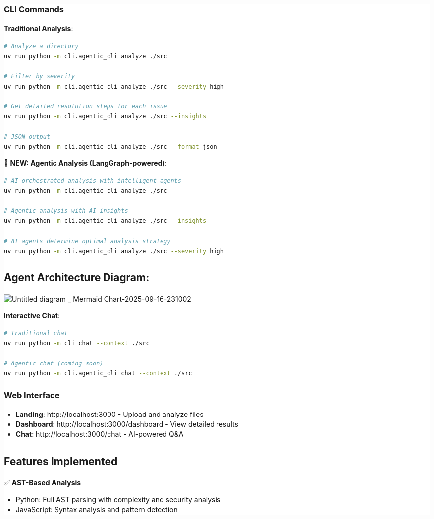 ### CLI Commands

**Traditional Analysis**:
```bash
# Analyze a directory
uv run python -m cli.agentic_cli analyze ./src

# Filter by severity
uv run python -m cli.agentic_cli analyze ./src --severity high

# Get detailed resolution steps for each issue
uv run python -m cli.agentic_cli analyze ./src --insights

# JSON output
uv run python -m cli.agentic_cli analyze ./src --format json
```

**🤖 NEW: Agentic Analysis (LangGraph-powered)**:
```bash
# AI-orchestrated analysis with intelligent agents
uv run python -m cli.agentic_cli analyze ./src

# Agentic analysis with AI insights
uv run python -m cli.agentic_cli analyze ./src --insights

# AI agents determine optimal analysis strategy
uv run python -m cli.agentic_cli analyze ./src --severity high
```
**Agent Architecture Diagram**:
--
<img width="1393" height="3840" alt="Untitled diagram _ Mermaid Chart-2025-09-16-231002" src="https://github.com/user-attachments/assets/f6dc4ac7-3057-4910-9022-e3169fa9e171" />


**Interactive Chat**:
```bash
# Traditional chat
uv run python -m cli chat --context ./src

# Agentic chat (coming soon)
uv run python -m cli.agentic_cli chat --context ./src
```

### Web Interface

- **Landing**: http://localhost:3000 - Upload and analyze files
- **Dashboard**: http://localhost:3000/dashboard - View detailed results
- **Chat**: http://localhost:3000/chat - AI-powered Q&A

## Features Implemented

✅ **AST-Based Analysis**
- Python: Full AST parsing with complexity and security analysis
- JavaScript: Syntax analysis and pattern detection
